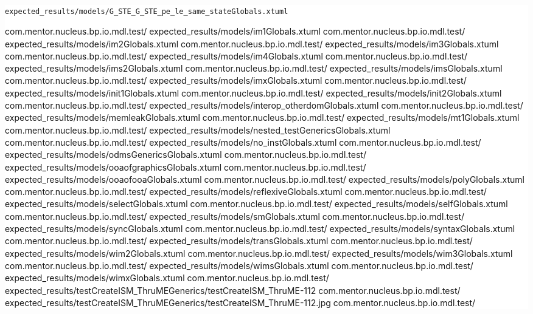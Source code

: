     expected_results/models/G_STE_G_STE_pe_le_same_stateGlobals.xtuml
com.mentor.nucleus.bp.io.mdl.test/
    expected_results/models/im1Globals.xtuml
com.mentor.nucleus.bp.io.mdl.test/
    expected_results/models/im2Globals.xtuml
com.mentor.nucleus.bp.io.mdl.test/
    expected_results/models/im3Globals.xtuml
com.mentor.nucleus.bp.io.mdl.test/
    expected_results/models/im4Globals.xtuml
com.mentor.nucleus.bp.io.mdl.test/
    expected_results/models/ims2Globals.xtuml
com.mentor.nucleus.bp.io.mdl.test/
    expected_results/models/imsGlobals.xtuml
com.mentor.nucleus.bp.io.mdl.test/
    expected_results/models/imxGlobals.xtuml
com.mentor.nucleus.bp.io.mdl.test/
    expected_results/models/init1Globals.xtuml
com.mentor.nucleus.bp.io.mdl.test/
    expected_results/models/init2Globals.xtuml
com.mentor.nucleus.bp.io.mdl.test/
    expected_results/models/interop_otherdomGlobals.xtuml
com.mentor.nucleus.bp.io.mdl.test/
    expected_results/models/memleakGlobals.xtuml
com.mentor.nucleus.bp.io.mdl.test/
    expected_results/models/mt1Globals.xtuml
com.mentor.nucleus.bp.io.mdl.test/
    expected_results/models/nested_testGenericsGlobals.xtuml
com.mentor.nucleus.bp.io.mdl.test/
    expected_results/models/no_instGlobals.xtuml
com.mentor.nucleus.bp.io.mdl.test/
    expected_results/models/odmsGenericsGlobals.xtuml
com.mentor.nucleus.bp.io.mdl.test/
    expected_results/models/ooaofgraphicsGlobals.xtuml
com.mentor.nucleus.bp.io.mdl.test/
    expected_results/models/ooaofooaGlobals.xtuml
com.mentor.nucleus.bp.io.mdl.test/
    expected_results/models/polyGlobals.xtuml
com.mentor.nucleus.bp.io.mdl.test/
    expected_results/models/reflexiveGlobals.xtuml
com.mentor.nucleus.bp.io.mdl.test/
    expected_results/models/selectGlobals.xtuml
com.mentor.nucleus.bp.io.mdl.test/
    expected_results/models/selfGlobals.xtuml
com.mentor.nucleus.bp.io.mdl.test/
    expected_results/models/smGlobals.xtuml
com.mentor.nucleus.bp.io.mdl.test/
    expected_results/models/syncGlobals.xtuml
com.mentor.nucleus.bp.io.mdl.test/
    expected_results/models/syntaxGlobals.xtuml
com.mentor.nucleus.bp.io.mdl.test/
    expected_results/models/transGlobals.xtuml
com.mentor.nucleus.bp.io.mdl.test/
    expected_results/models/wim2Globals.xtuml
com.mentor.nucleus.bp.io.mdl.test/
    expected_results/models/wim3Globals.xtuml
com.mentor.nucleus.bp.io.mdl.test/
    expected_results/models/wimsGlobals.xtuml
com.mentor.nucleus.bp.io.mdl.test/
    expected_results/models/wimxGlobals.xtuml
com.mentor.nucleus.bp.io.mdl.test/
    expected_results/testCreateISM_ThruMEGenerics/testCreateISM_ThruME-112
com.mentor.nucleus.bp.io.mdl.test/
    expected_results/testCreateISM_ThruMEGenerics/testCreateISM_ThruME-112.jpg
com.mentor.nucleus.bp.io.mdl.test/